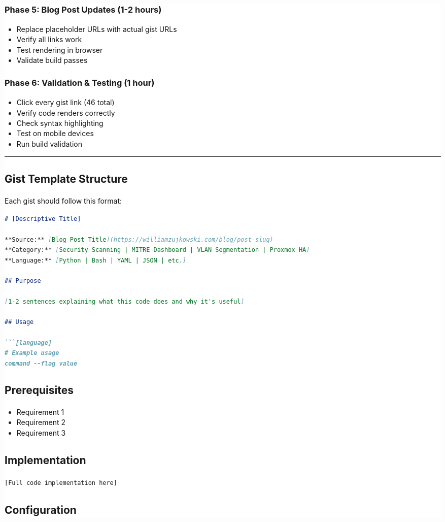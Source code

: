 ### Phase 5: Blog Post Updates (1-2 hours)
- Replace placeholder URLs with actual gist URLs
- Verify all links work
- Test rendering in browser
- Validate build passes

### Phase 6: Validation & Testing (1 hour)
- Click every gist link (46 total)
- Verify code renders correctly
- Check syntax highlighting
- Test on mobile devices
- Run build validation

---

## Gist Template Structure

Each gist should follow this format:

```markdown
# [Descriptive Title]

**Source:** [Blog Post Title](https://williamzujkowski.com/blog/post-slug)
**Category:** [Security Scanning | MITRE Dashboard | VLAN Segmentation | Proxmox HA]
**Language:** [Python | Bash | YAML | JSON | etc.]

## Purpose

[1-2 sentences explaining what this code does and why it's useful]

## Usage

```[language]
# Example usage
command --flag value
```

## Prerequisites

- Requirement 1
- Requirement 2
- Requirement 3

## Implementation

```[language]
[Full code implementation here]
```

## Configuration
